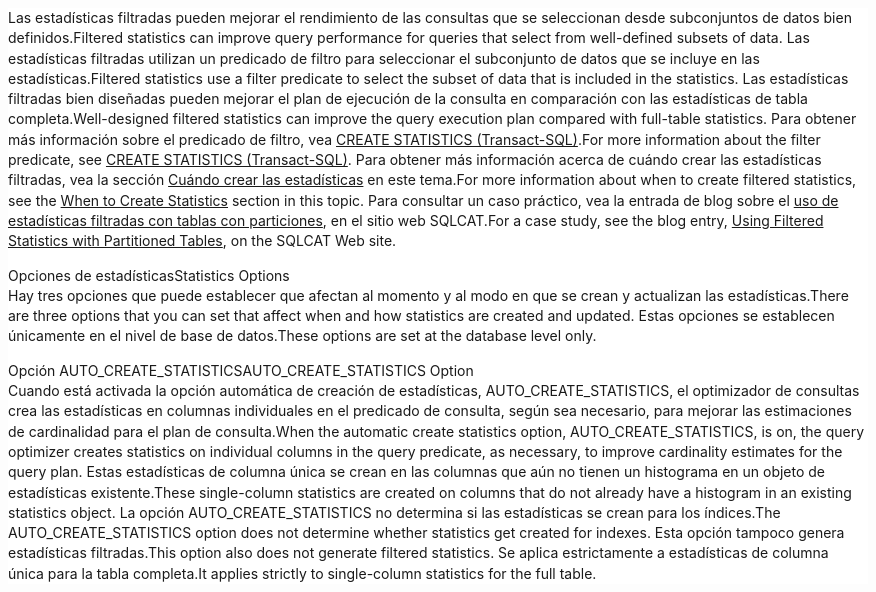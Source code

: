  <span data-ttu-id="f3d59-117">Las estadísticas filtradas pueden mejorar el rendimiento de las consultas que se seleccionan desde subconjuntos de datos bien definidos.</span><span class="sxs-lookup"><span data-stu-id="f3d59-117">Filtered statistics can improve query performance for queries that select from well-defined subsets of data.</span></span> <span data-ttu-id="f3d59-118">Las estadísticas filtradas utilizan un predicado de filtro para seleccionar el subconjunto de datos que se incluye en las estadísticas.</span><span class="sxs-lookup"><span data-stu-id="f3d59-118">Filtered statistics use a filter predicate to select the subset of data that is included in the statistics.</span></span> <span data-ttu-id="f3d59-119">Las estadísticas filtradas bien diseñadas pueden mejorar el plan de ejecución de la consulta en comparación con las estadísticas de tabla completa.</span><span class="sxs-lookup"><span data-stu-id="f3d59-119">Well-designed filtered statistics can improve the query execution plan compared with full-table statistics.</span></span> <span data-ttu-id="f3d59-120">Para obtener más información sobre el predicado de filtro, vea [CREATE STATISTICS &#40;Transact-SQL&#41;](/sql/t-sql/statements/create-statistics-transact-sql).</span><span class="sxs-lookup"><span data-stu-id="f3d59-120">For more information about the filter predicate, see [CREATE STATISTICS &#40;Transact-SQL&#41;](/sql/t-sql/statements/create-statistics-transact-sql).</span></span> <span data-ttu-id="f3d59-121">Para obtener más información acerca de cuándo crear las estadísticas filtradas, vea la sección [Cuándo crear las estadísticas](#UpdateStatistics) en este tema.</span><span class="sxs-lookup"><span data-stu-id="f3d59-121">For more information about when to create filtered statistics, see the [When to Create Statistics](#UpdateStatistics) section in this topic.</span></span> <span data-ttu-id="f3d59-122">Para consultar un caso práctico, vea la entrada de blog sobre el [uso de estadísticas filtradas con tablas con particiones](https://go.microsoft.com/fwlink/?LinkId=178505), en el sitio web SQLCAT.</span><span class="sxs-lookup"><span data-stu-id="f3d59-122">For a case study, see the blog entry, [Using Filtered Statistics with Partitioned Tables](https://go.microsoft.com/fwlink/?LinkId=178505), on the SQLCAT Web site.</span></span>  
  
 <span data-ttu-id="f3d59-123">Opciones de estadísticas</span><span class="sxs-lookup"><span data-stu-id="f3d59-123">Statistics Options</span></span>  
 <span data-ttu-id="f3d59-124">Hay tres opciones que puede establecer que afectan al momento y al modo en que se crean y actualizan las estadísticas.</span><span class="sxs-lookup"><span data-stu-id="f3d59-124">There are three options that you can set that affect when and how statistics are created and updated.</span></span> <span data-ttu-id="f3d59-125">Estas opciones se establecen únicamente en el nivel de base de datos.</span><span class="sxs-lookup"><span data-stu-id="f3d59-125">These options are set at the database level only.</span></span>  
  
 <span data-ttu-id="f3d59-126">Opción AUTO_CREATE_STATISTICS</span><span class="sxs-lookup"><span data-stu-id="f3d59-126">AUTO_CREATE_STATISTICS Option</span></span>  
 <span data-ttu-id="f3d59-127">Cuando está activada la opción automática de creación de estadísticas, AUTO_CREATE_STATISTICS, el optimizador de consultas crea las estadísticas en columnas individuales en el predicado de consulta, según sea necesario, para mejorar las estimaciones de cardinalidad para el plan de consulta.</span><span class="sxs-lookup"><span data-stu-id="f3d59-127">When the automatic create statistics option, AUTO_CREATE_STATISTICS, is on, the query optimizer creates statistics on individual columns in the query predicate, as necessary, to improve cardinality estimates for the query plan.</span></span> <span data-ttu-id="f3d59-128">Estas estadísticas de columna única se crean en las columnas que aún no tienen un histograma en un objeto de estadísticas existente.</span><span class="sxs-lookup"><span data-stu-id="f3d59-128">These single-column statistics are created on columns that do not already have a histogram in an existing statistics object.</span></span> <span data-ttu-id="f3d59-129">La opción AUTO_CREATE_STATISTICS no determina si las estadísticas se crean para los índices.</span><span class="sxs-lookup"><span data-stu-id="f3d59-129">The AUTO_CREATE_STATISTICS option does not determine whether statistics get created for indexes.</span></span> <span data-ttu-id="f3d59-130">Esta opción tampoco genera estadísticas filtradas.</span><span class="sxs-lookup"><span data-stu-id="f3d59-130">This option also does not generate filtered statistics.</span></span> <span data-ttu-id="f3d59-131">Se aplica estrictamente a estadísticas de columna única para la tabla completa.</span><span class="sxs-lookup"><span data-stu-id="f3d59-131">It applies strictly to single-column statistics for the full table.</span></span>  
  